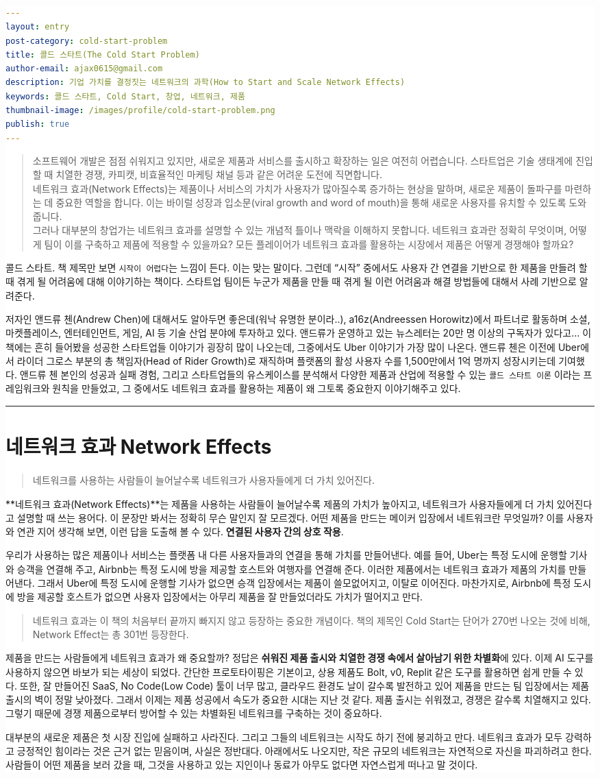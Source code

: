 ```yaml
---
layout: entry
post-category: cold-start-problem
title: 콜드 스타트(The Cold Start Problem)
author-email: ajax0615@gmail.com
description: 기업 가치를 결정짓는 네트워크의 과학(How to Start and Scale Network Effects)
keywords: 콜드 스타트, Cold Start, 창업, 네트워크, 제품
thumbnail-image: /images/profile/cold-start-problem.png
publish: true
---
```


> 소프트웨어 개발은 점점 쉬워지고 있지만, 새로운 제품과 서비스를 출시하고 확장하는 일은 여전히 어렵습니다. 스타트업은 기술 생태계에 진입할 때 치열한 경쟁, 카피캣, 비효율적인 마케팅 채널 등과 같은 어려운 도전에 직면합니다.<br/>
네트워크 효과(Network Effects)는 제품이나 서비스의 가치가 사용자가 많아질수록 증가하는 현상을 말하며, 새로운 제품이 돌파구를 마련하는 데 중요한 역할을 합니다. 이는 바이럴 성장과 입소문(viral growth and word of mouth)을 통해 새로운 사용자를 유치할 수 있도록 도와줍니다.<br/>
그러나 대부분의 창업가는 네트워크 효과를 설명할 수 있는 개념적 틀이나 맥락을 이해하지 못합니다. 네트워크 효과란 정확히 무엇이며, 어떻게 팀이 이를 구축하고 제품에 적용할 수 있을까요? 모든 플레이어가 네트워크 효과를 활용하는 시장에서 제품은 어떻게 경쟁해야 할까요?

콜드 스타트. 책 제목만 보면 `시작이 어렵다`는 느낌이 든다. 이는 맞는 말이다. 그런데 “시작” 중에서도 사용자 간 연결을 기반으로 한 제품을 만들려 할 때 겪게 될 어려움에 대해 이야기하는 책이다. 스타트업 팀이든 누군가 제품을 만들 때 겪게 될 이런 어려움과 해결 방법들에 대해서 사례 기반으로 알려준다. 

저자인 앤드류 첸(Andrew Chen)에 대해서도 알아두면 좋은데(워낙 유명한 분이라..), a16z(Andreessen Horowitz)에서 파트너로 활동하며 소셜, 마켓플레이스, 엔터테인먼트, 게임, AI 등 기술 산업 분야에 투자하고 있다. 앤드류가 운영하고 있는 뉴스레터는 20만 명 이상의 구독자가 있다고… 이 책에는 흔히 들어봤을 성공한 스타트업들 이야기가 굉장히 많이 나오는데, 그중에서도 Uber 이야기가 가장 많이 나온다. 앤드류 첸은 이전에 Uber에서 라이더 그로스 부분의 총 책임자(Head of Rider Growth)로 재직하며 플랫폼의 활성 사용자 수를 1,500만에서 1억 명까지 성장시키는데 기여했다. 앤드류 첸 본인의 성공과 실패 경험, 그리고 스타트업들의 유스케이스를 분석해서 다양한 제품과 산업에 적용할 수 있는 `콜드 스타트 이론` 이라는 프레임워크와 원칙을 만들었고, 그 중에서도 네트워크 효과를 활용하는 제품이 왜 그토록 중요한지 이야기해주고 있다.

---

# 네트워크 효과 Network Effects

> 네트워크를 사용하는 사람들이 늘어날수록 네트워크가 사용자들에게 더 가치 있어진다.

**네트워크 효과(Network Effects)**는 제품을 사용하는 사람들이 늘어날수록 제품의 가치가 높아지고, 네트워크가 사용자들에게 더 가치 있어진다고 설명할 때 쓰는 용어다. 이 문장만 봐서는 정확히 무슨 말인지 잘 모르겠다. 어떤 제품을 만드는 메이커 입장에서 네트워크란 무엇일까? 이를 사용자와 연관 지어 생각해 보면, 이런 답을 도출해 볼 수 있다. **연결된 사용자 간의 상호 작용**.

우리가 사용하는 많은 제품이나 서비스는 플랫폼 내 다른 사용자들과의 연결을 통해 가치를 만들어낸다. 예를 들어, Uber는 특정 도시에 운행할 기사와 승객을 연결해 주고, Airbnb는 특정 도시에 방을 제공할 호스트와 여행자를 연결해 준다. 이러한 제품에서는 네트워크 효과가 제품의 가치를 만들어낸다. 그래서 Uber에 특정 도시에 운행할 기사가 없으면 승객 입장에서는 제품이 쓸모없어지고, 이탈로 이어진다. 마찬가지로, Airbnb에 특정 도시에 방을 제공할 호스트가 없으면 사용자 입장에서는 아무리 제품을 잘 만들었더라도 가치가 떨어지고 만다.

> 네트워크 효과는 이 책의 처음부터 끝까지 빠지지 않고 등장하는 중요한 개념이다. 책의 제목인 Cold Start는 단어가 270번 나오는 것에 비해, Network Effect는 총 301번 등장한다.

제품을 만드는 사람들에게 네트워크 효과가 왜 중요할까? 정답은 **쉬워진 제품 출시와 치열한 경쟁 속에서 살아남기 위한 차별화**에 있다. 이제 AI 도구를 사용하지 않으면 바보가 되는 세상이 되었다. 간단한 프로토타이핑은 기본이고, 상용 제품도 Bolt, v0, Replit 같은 도구를 활용하면 쉽게 만들 수 있다. 또한, 잘 만들어진 SaaS, No Code(Low Code) 툴이 너무 많고, 클라우드 환경도 날이 갈수록 발전하고 있어 제품을 만드는 팀 입장에서는 제품 출시의 벽이 정말 낮아졌다. 그래서 이제는 제품 성공에서 속도가 중요한 시대는 지난 것 같다. 제품 출시는 쉬워졌고, 경쟁은 갈수록 치열해지고 있다. 그렇기 때문에 경쟁 제품으로부터 방어할 수 있는 차별화된 네트워크를 구축하는 것이 중요하다.

대부분의 새로운 제품은 첫 시장 진입에 실패하고 사라진다. 그리고 그들의 네트워크는 시작도 하기 전에 붕괴하고 만다. 네트워크 효과가 모두 강력하고 긍정적인 힘이라는 것은 근거 없는 믿음이며, 사실은 정반대다. 아래에서도 나오지만, 작은 규모의 네트워크는 자연적으로 자신을 파괴하려고 한다. 사람들이 어떤 제품을 보러 갔을 때, 그것을 사용하고 있는 지인이나 동료가 아무도 없다면 자연스럽게 떠나고 말 것이다.
